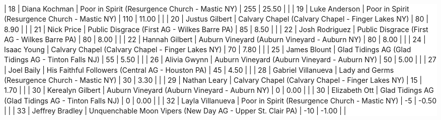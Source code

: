 | 18  | Diana Kochman       | Poor in Spirit (Resurgence Church - Mastic NY)             | 255   | 25.50  |     |
| 19  | Luke Anderson       | Poor in Spirit (Resurgence Church - Mastic NY)             | 110   | 11.00  |     |
| 20  | Justus Gilbert      | Calvary Chapel (Calvary Chapel - Finger Lakes NY)          | 80    | 8.90   |     |
| 21  | Nick Price          | Public Disgrace (First AG - Wilkes Barre PA)               | 85    | 8.50   |     |
| 22  | Josh Rodriguez      | Public Disgrace (First AG - Wilkes Barre PA)               | 80    | 8.00   |     |
| 22  | Hannah Gilbert      | Auburn Vineyard (Auburn Vineyard - Auburn NY)              | 80    | 8.00   |     |
| 24  | Isaac Young         | Calvary Chapel (Calvary Chapel - Finger Lakes NY)          | 70    | 7.80   |     |
| 25  | James Blount        | Glad Tidings AG (Glad Tidings AG - Tinton Falls NJ)        | 55    | 5.50   |     |
| 26  | Alivia Gwynn        | Auburn Vineyard (Auburn Vineyard - Auburn NY)              | 50    | 5.00   |     |
| 27  | Joel Baily          | His Faithful Followers (Central AG - Houston PA)           | 45    | 4.50   |     |
| 28  | Gabriel Villanueva  | Lady and Germs (Resurgence Church - Mastic NY)             | 30    | 3.30   |     |
| 29  | Nathan Leary        | Calvary Chapel (Calvary Chapel - Finger Lakes NY)          | 15    | 1.70   |     |
| 30  | Kerealyn Gilbert    | Auburn Vineyard (Auburn Vineyard - Auburn NY)              | 0     | 0.00   |     |
| 30  | Elizabeth Ott       | Glad Tidings AG (Glad Tidings AG - Tinton Falls NJ)        | 0     | 0.00   |     |
| 32  | Layla Villanueva    | Poor in Spirit (Resurgence Church - Mastic NY)             | \-5   | \-0.50 |     |
| 33  | Jeffrey Bradley     | Unquenchable Moon Vipers (New Day AG - Upper St. Clair PA) | \-10  | \-1.00 |     |